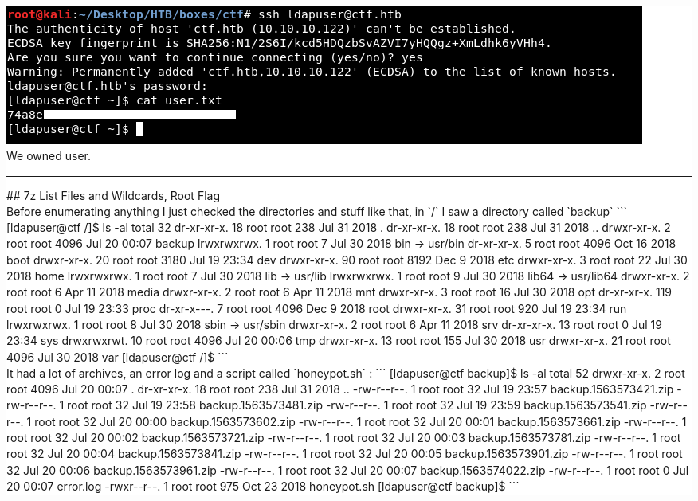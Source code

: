 ![](/images/hackthebox/ctf/16.png)
<br> We owned user.
<br>
<hr>
## 7z List Files and Wildcards, Root Flag
<br> Before enumerating anything I just checked the directories and stuff like that, in `/` I saw a directory called `backup`
```
[ldapuser@ctf /]$ ls -al
total 32
dr-xr-xr-x.  18 root root  238 Jul 31  2018 .
dr-xr-xr-x.  18 root root  238 Jul 31  2018 ..
drwxr-xr-x.   2 root root 4096 Jul 20 00:07 backup
lrwxrwxrwx.   1 root root    7 Jul 30  2018 bin -> usr/bin
dr-xr-xr-x.   5 root root 4096 Oct 16  2018 boot
drwxr-xr-x.  20 root root 3180 Jul 19 23:34 dev
drwxr-xr-x.  90 root root 8192 Dec  9  2018 etc
drwxr-xr-x.   3 root root   22 Jul 30  2018 home
lrwxrwxrwx.   1 root root    7 Jul 30  2018 lib -> usr/lib
lrwxrwxrwx.   1 root root    9 Jul 30  2018 lib64 -> usr/lib64
drwxr-xr-x.   2 root root    6 Apr 11  2018 media
drwxr-xr-x.   2 root root    6 Apr 11  2018 mnt
drwxr-xr-x.   3 root root   16 Jul 30  2018 opt
dr-xr-xr-x. 119 root root    0 Jul 19 23:33 proc
dr-xr-x---.   7 root root 4096 Dec  9  2018 root
drwxr-xr-x.  31 root root  920 Jul 19 23:34 run
lrwxrwxrwx.   1 root root    8 Jul 30  2018 sbin -> usr/sbin
drwxr-xr-x.   2 root root    6 Apr 11  2018 srv
dr-xr-xr-x.  13 root root    0 Jul 19 23:34 sys
drwxrwxrwt.  10 root root 4096 Jul 20 00:06 tmp
drwxr-xr-x.  13 root root  155 Jul 30  2018 usr
drwxr-xr-x.  21 root root 4096 Jul 30  2018 var
[ldapuser@ctf /]$ 
```
<br> It had a lot of archives, an error log and a script called `honeypot.sh` :
```
[ldapuser@ctf backup]$ ls -al
total 52
drwxr-xr-x.  2 root root 4096 Jul 20 00:07 .
dr-xr-xr-x. 18 root root  238 Jul 31  2018 ..
-rw-r--r--.  1 root root   32 Jul 19 23:57 backup.1563573421.zip
-rw-r--r--.  1 root root   32 Jul 19 23:58 backup.1563573481.zip
-rw-r--r--.  1 root root   32 Jul 19 23:59 backup.1563573541.zip
-rw-r--r--.  1 root root   32 Jul 20 00:00 backup.1563573602.zip
-rw-r--r--.  1 root root   32 Jul 20 00:01 backup.1563573661.zip
-rw-r--r--.  1 root root   32 Jul 20 00:02 backup.1563573721.zip
-rw-r--r--.  1 root root   32 Jul 20 00:03 backup.1563573781.zip
-rw-r--r--.  1 root root   32 Jul 20 00:04 backup.1563573841.zip
-rw-r--r--.  1 root root   32 Jul 20 00:05 backup.1563573901.zip
-rw-r--r--.  1 root root   32 Jul 20 00:06 backup.1563573961.zip
-rw-r--r--.  1 root root   32 Jul 20 00:07 backup.1563574022.zip
-rw-r--r--.  1 root root    0 Jul 20 00:07 error.log
-rwxr--r--.  1 root root  975 Oct 23  2018 honeypot.sh
[ldapuser@ctf backup]$ 
```